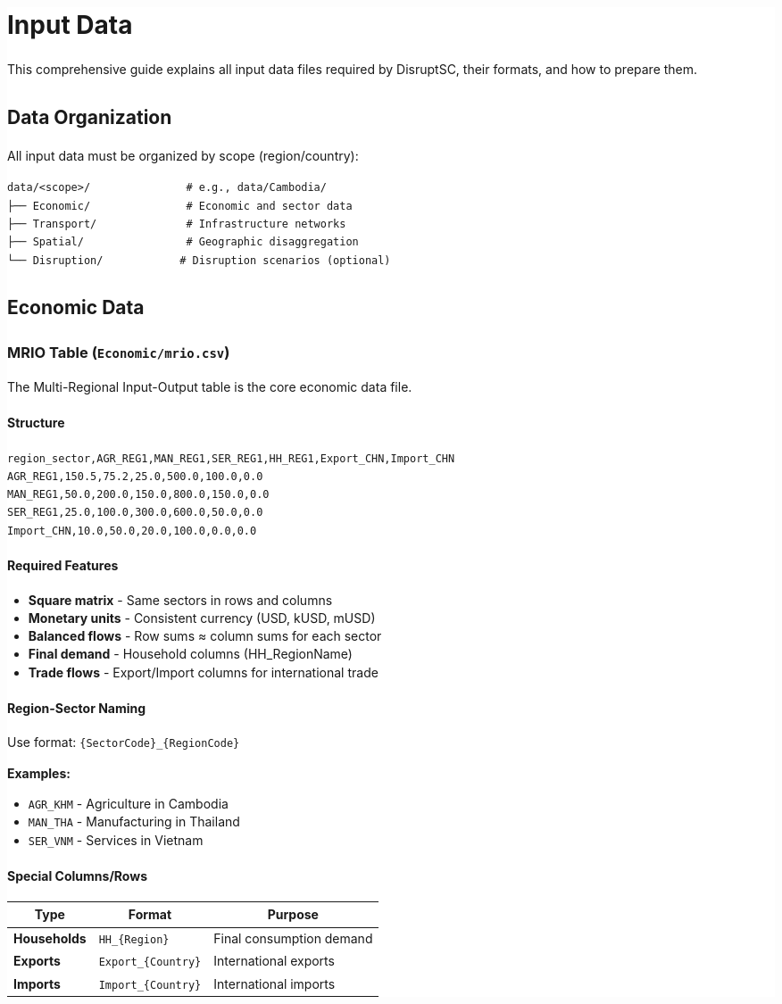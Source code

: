 # Input Data

This comprehensive guide explains all input data files required by DisruptSC, their formats, and how to prepare them.

## Data Organization

All input data must be organized by scope (region/country):

```
data/<scope>/               # e.g., data/Cambodia/
├── Economic/               # Economic and sector data
├── Transport/              # Infrastructure networks  
├── Spatial/                # Geographic disaggregation
└── Disruption/            # Disruption scenarios (optional)
```

## Economic Data

### MRIO Table (`Economic/mrio.csv`)

The Multi-Regional Input-Output table is the core economic data file.

#### Structure

```csv
region_sector,AGR_REG1,MAN_REG1,SER_REG1,HH_REG1,Export_CHN,Import_CHN
AGR_REG1,150.5,75.2,25.0,500.0,100.0,0.0
MAN_REG1,50.0,200.0,150.0,800.0,150.0,0.0
SER_REG1,25.0,100.0,300.0,600.0,50.0,0.0
Import_CHN,10.0,50.0,20.0,100.0,0.0,0.0
```

#### Required Features

- **Square matrix** - Same sectors in rows and columns
- **Monetary units** - Consistent currency (USD, kUSD, mUSD)
- **Balanced flows** - Row sums ≈ column sums for each sector
- **Final demand** - Household columns (HH_RegionName)
- **Trade flows** - Export/Import columns for international trade

#### Region-Sector Naming

Use format: `{SectorCode}_{RegionCode}`

**Examples:**
- `AGR_KHM` - Agriculture in Cambodia
- `MAN_THA` - Manufacturing in Thailand
- `SER_VNM` - Services in Vietnam

#### Special Columns/Rows

| Type | Format | Purpose |
|------|--------|---------|
| **Households** | `HH_{Region}` | Final consumption demand |
| **Exports** | `Export_{Country}` | International exports |
| **Imports** | `Import_{Country}` | International imports |
